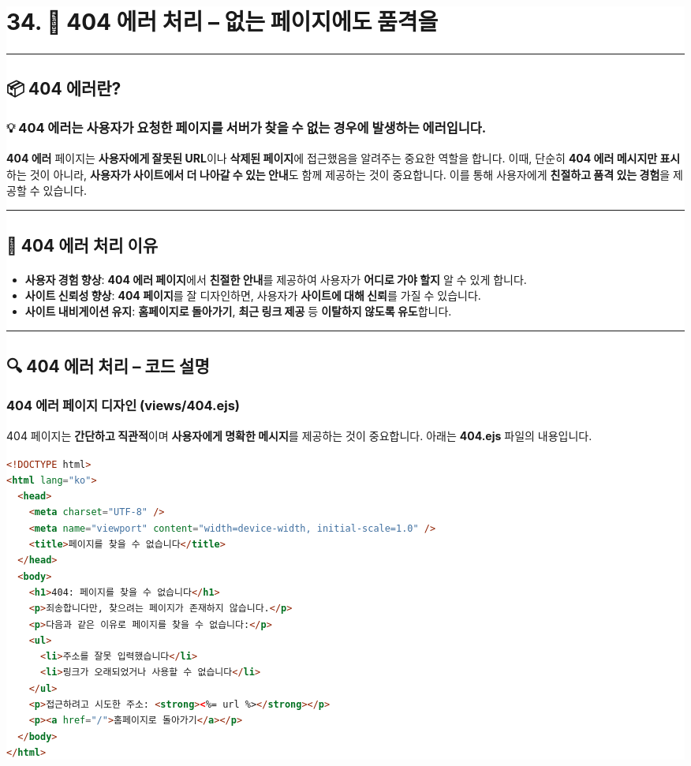 # 34. 🔐 404 에러 처리 – 없는 페이지에도 품격을

---

## 📦 404 에러란?

### 💡 **404 에러**는 사용자가 요청한 페이지를 **서버가 찾을 수 없는 경우**에 발생하는 에러입니다.  
**404 에러** 페이지는 **사용자에게 잘못된 URL**이나 **삭제된 페이지**에 접근했음을 알려주는 중요한 역할을 합니다. 이때, 단순히 **404 에러 메시지만 표시**하는 것이 아니라, **사용자가 사이트에서 더 나아갈 수 있는 안내**도 함께 제공하는 것이 중요합니다. 이를 통해 사용자에게 **친절하고 품격 있는 경험**을 제공할 수 있습니다.

---

## 🧠 404 에러 처리 이유

- **사용자 경험 향상**: **404 에러 페이지**에서 **친절한 안내**를 제공하여 사용자가 **어디로 가야 할지** 알 수 있게 합니다.
- **사이트 신뢰성 향상**: **404 페이지**를 잘 디자인하면, 사용자가 **사이트에 대해 신뢰**를 가질 수 있습니다.
- **사이트 내비게이션 유지**: **홈페이지로 돌아가기**, **최근 링크 제공** 등 **이탈하지 않도록 유도**합니다.

---

## 🔍 404 에러 처리 – 코드 설명

### **404 에러 페이지 디자인 (views/404.ejs)**

404 페이지는 **간단하고 직관적**이며 **사용자에게 명확한 메시지**를 제공하는 것이 중요합니다. 아래는 **404.ejs** 파일의 내용입니다.

```html
<!DOCTYPE html>
<html lang="ko">
  <head>
    <meta charset="UTF-8" />
    <meta name="viewport" content="width=device-width, initial-scale=1.0" />
    <title>페이지를 찾을 수 없습니다</title>
  </head>
  <body>
    <h1>404: 페이지를 찾을 수 없습니다</h1>
    <p>죄송합니다만, 찾으려는 페이지가 존재하지 않습니다.</p>
    <p>다음과 같은 이유로 페이지를 찾을 수 없습니다:</p>
    <ul>
      <li>주소를 잘못 입력했습니다</li>
      <li>링크가 오래되었거나 사용할 수 없습니다</li>
    </ul>
    <p>접근하려고 시도한 주소: <strong><%= url %></strong></p>
    <p><a href="/">홈페이지로 돌아가기</a></p>
  </body>
</html>
```
